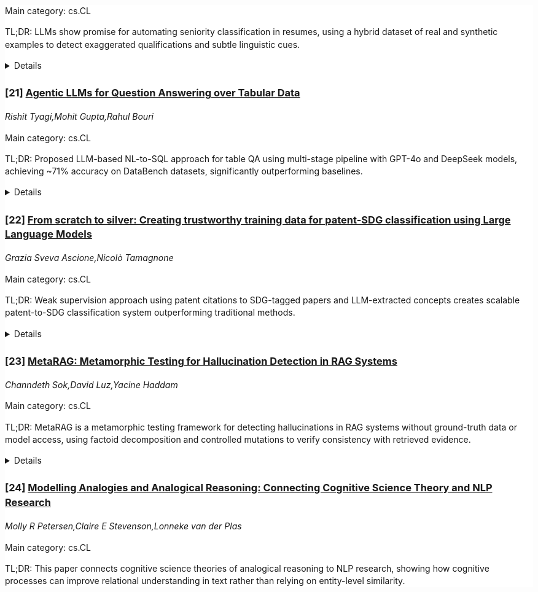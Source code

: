Main category: cs.CL

TL;DR: LLMs show promise for automating seniority classification in resumes, using a hybrid dataset of real and synthetic examples to detect exaggerated qualifications and subtle linguistic cues.


<details><summary>Details</summary></details>


### [21] [Agentic LLMs for Question Answering over Tabular Data](https://arxiv.org/abs/2509.09234)
*Rishit Tyagi,Mohit Gupta,Rahul Bouri*

Main category: cs.CL

TL;DR: Proposed LLM-based NL-to-SQL approach for table QA using multi-stage pipeline with GPT-4o and DeepSeek models, achieving ~71% accuracy on DataBench datasets, significantly outperforming baselines.


<details><summary>Details</summary></details>


### [22] [From scratch to silver: Creating trustworthy training data for patent-SDG classification using Large Language Models](https://arxiv.org/abs/2509.09303)
*Grazia Sveva Ascione,Nicolò Tamagnone*

Main category: cs.CL

TL;DR: Weak supervision approach using patent citations to SDG-tagged papers and LLM-extracted concepts creates scalable patent-to-SDG classification system outperforming traditional methods.


<details><summary>Details</summary></details>


### [23] [MetaRAG: Metamorphic Testing for Hallucination Detection in RAG Systems](https://arxiv.org/abs/2509.09360)
*Channdeth Sok,David Luz,Yacine Haddam*

Main category: cs.CL

TL;DR: MetaRAG is a metamorphic testing framework for detecting hallucinations in RAG systems without ground-truth data or model access, using factoid decomposition and controlled mutations to verify consistency with retrieved evidence.


<details><summary>Details</summary></details>


### [24] [Modelling Analogies and Analogical Reasoning: Connecting Cognitive Science Theory and NLP Research](https://arxiv.org/abs/2509.09381)
*Molly R Petersen,Claire E Stevenson,Lonneke van der Plas*

Main category: cs.CL

TL;DR: This paper connects cognitive science theories of analogical reasoning to NLP research, showing how cognitive processes can improve relational understanding in text rather than relying on entity-level similarity.

